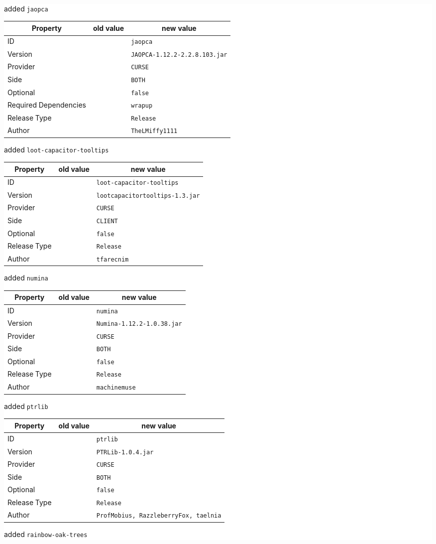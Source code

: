 added `jaopca`

Property | old value | new value
---|---|---
ID |  | `jaopca`
Version |  | `JAOPCA-1.12.2-2.2.8.103.jar`
Provider |  | `CURSE`
Side |  | `BOTH`
Optional |  | `false`
Required Dependencies |  | `wrapup`
Release Type |  | `Release`
Author |  | `TheLMiffy1111`



added `loot-capacitor-tooltips`

Property | old value | new value
---|---|---
ID |  | `loot-capacitor-tooltips`
Version |  | `lootcapacitortooltips-1.3.jar`
Provider |  | `CURSE`
Side |  | `CLIENT`
Optional |  | `false`
Release Type |  | `Release`
Author |  | `tfarecnim`



added `numina`

Property | old value | new value
---|---|---
ID |  | `numina`
Version |  | `Numina-1.12.2-1.0.38.jar`
Provider |  | `CURSE`
Side |  | `BOTH`
Optional |  | `false`
Release Type |  | `Release`
Author |  | `machinemuse`



added `ptrlib`

Property | old value | new value
---|---|---
ID |  | `ptrlib`
Version |  | `PTRLib-1.0.4.jar`
Provider |  | `CURSE`
Side |  | `BOTH`
Optional |  | `false`
Release Type |  | `Release`
Author |  | `ProfMobius, RazzleberryFox, taelnia`



added `rainbow-oak-trees`
